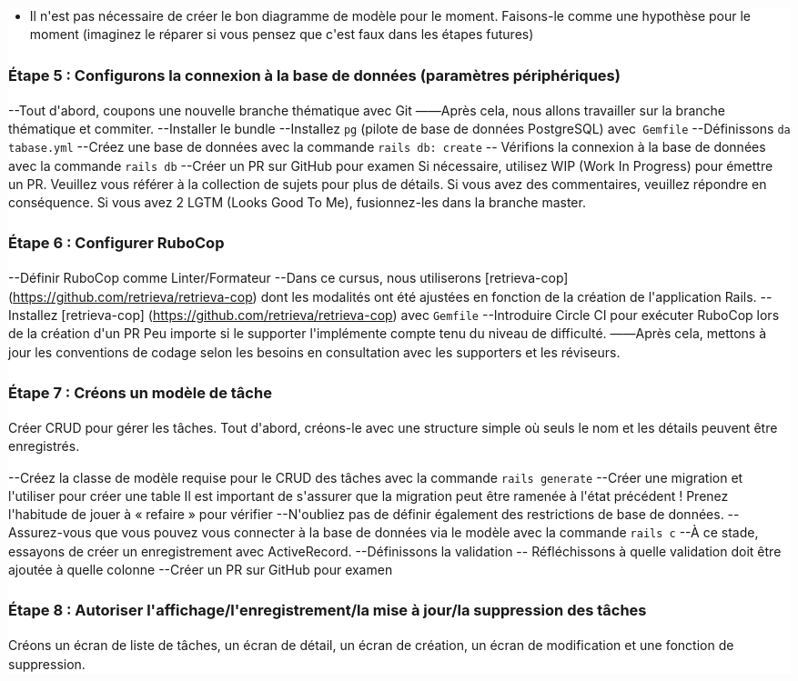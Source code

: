 * Il n'est pas nécessaire de créer le bon diagramme de modèle pour le moment. Faisons-le comme une hypothèse pour le moment (imaginez le réparer si vous pensez que c'est faux dans les étapes futures)

### Étape 5 : Configurons la connexion à la base de données (paramètres périphériques)

--Tout d'abord, coupons une nouvelle branche thématique avec Git
  ――Après cela, nous allons travailler sur la branche thématique et commiter.
--Installer le bundle
--Installez `pg` (pilote de base de données PostgreSQL) avec` Gemfile`
--Définissons `database.yml`
--Créez une base de données avec la commande `rails db: create`
-- Vérifions la connexion à la base de données avec la commande `rails db`
--Créer un PR sur GitHub pour examen
  Si nécessaire, utilisez WIP (Work In Progress) pour émettre un PR. Veuillez vous référer à la collection de sujets pour plus de détails.
  Si vous avez des commentaires, veuillez répondre en conséquence. Si vous avez 2 LGTM (Looks Good To Me), fusionnez-les dans la branche master.

### Étape 6 : Configurer RuboCop
--Définir RuboCop comme Linter/Formateur
--Dans ce cursus, nous utiliserons [retrieva-cop] (https://github.com/retrieva/retrieva-cop) dont les modalités ont été ajustées en fonction de la création de l'application Rails.
--Installez [retrieva-cop] (https://github.com/retrieva/retrieva-cop) avec `Gemfile`
--Introduire Circle CI pour exécuter RuboCop lors de la création d'un PR
  Peu importe si le supporter l'implémente compte tenu du niveau de difficulté.
――Après cela, mettons à jour les conventions de codage selon les besoins en consultation avec les supporters et les réviseurs.

### Étape 7 : Créons un modèle de tâche

Créer CRUD pour gérer les tâches.
Tout d'abord, créons-le avec une structure simple où seuls le nom et les détails peuvent être enregistrés.

--Créez la classe de modèle requise pour le CRUD des tâches avec la commande `rails generate`
--Créer une migration et l'utiliser pour créer une table
  Il est important de s'assurer que la migration peut être ramenée à l'état précédent ! Prenez l'habitude de jouer à « refaire » pour vérifier
  --N'oubliez pas de définir également des restrictions de base de données.
--Assurez-vous que vous pouvez vous connecter à la base de données via le modèle avec la commande `rails c`
  --À ce stade, essayons de créer un enregistrement avec ActiveRecord.
--Définissons la validation
  -- Réfléchissons à quelle validation doit être ajoutée à quelle colonne
--Créer un PR sur GitHub pour examen

### Étape 8 : Autoriser l'affichage/l'enregistrement/la mise à jour/la suppression des tâches

Créons un écran de liste de tâches, un écran de détail, un écran de création, un écran de modification et une fonction de suppression.
